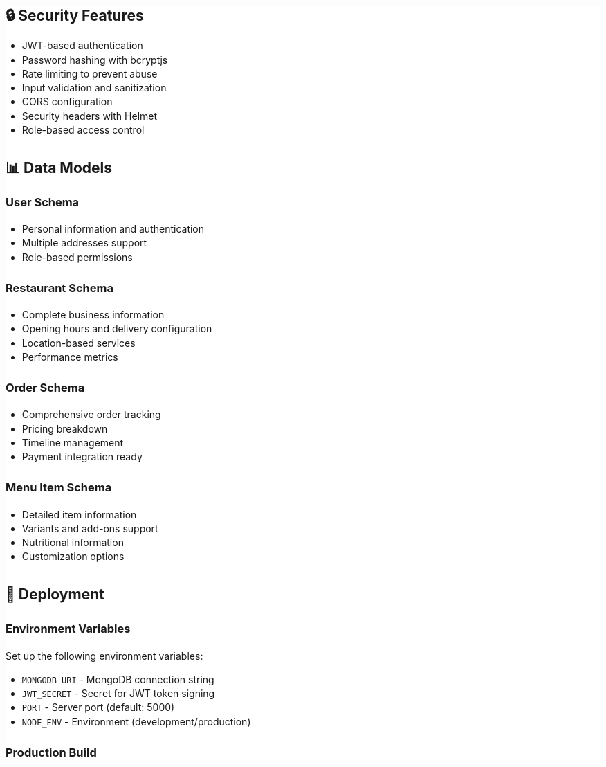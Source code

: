 ## 🔒 Security Features

- JWT-based authentication
- Password hashing with bcryptjs
- Rate limiting to prevent abuse
- Input validation and sanitization
- CORS configuration
- Security headers with Helmet
- Role-based access control

## 📊 Data Models

### User Schema

- Personal information and authentication
- Multiple addresses support
- Role-based permissions

### Restaurant Schema

- Complete business information
- Opening hours and delivery configuration
- Location-based services
- Performance metrics

### Order Schema

- Comprehensive order tracking
- Pricing breakdown
- Timeline management
- Payment integration ready

### Menu Item Schema

- Detailed item information
- Variants and add-ons support
- Nutritional information
- Customization options

## 🚀 Deployment

### Environment Variables

Set up the following environment variables:

- `MONGODB_URI` - MongoDB connection string
- `JWT_SECRET` - Secret for JWT token signing
- `PORT` - Server port (default: 5000)
- `NODE_ENV` - Environment (development/production)

### Production Build
